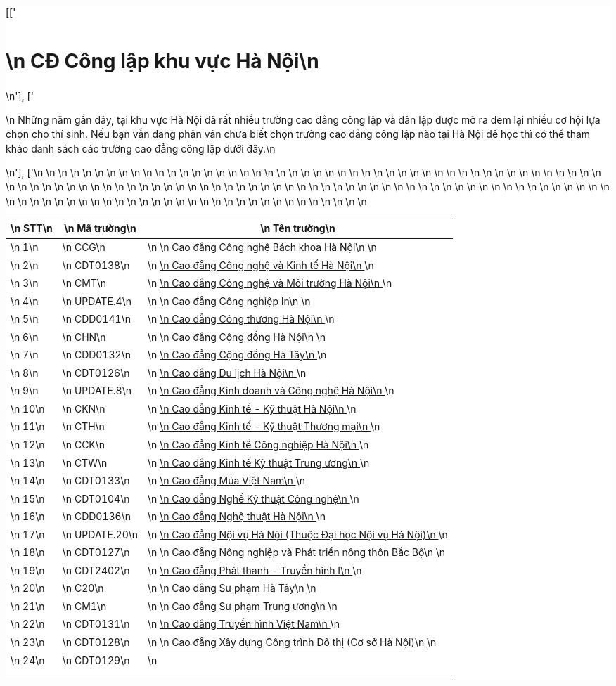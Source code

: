 [['<h1 class="detail_title">\n CĐ Công lập khu vực Hà Nội\n</h1>\n'], ['<p>\n Những năm gần đây, tại khu vực Hà Nội đã rất nhiều trường cao đẳng công lập và dân lập được mở ra đem lại nhiều cơ hội lựa chọn cho thí sinh. Nếu bạn vẫn đang phân vân chưa biết chọn trường cao đẳng công lập nào tại Hà Nội để học thì có thể tham khảo danh sách các trường cao đẳng công lập dưới đây.\n</p>\n'], ['<table class="tabledata">\n <thead>\n  <tr>\n   <th>\n    STT\n   </th>\n   <th>\n    Mã trường\n   </th>\n   <th>\n    Tên trường\n   </th>\n  </tr>\n </thead>\n <tbody>\n  <tr>\n   <td>\n    1\n   </td>\n   <td>\n    CCG\n   </td>\n   <td>\n    <a href="https://tuyensinhso.vn/school/cao-dang-cong-nghe-bach-khoa-ha-noi.html">\n     Cao đẳng Công nghệ Bách khoa Hà Nội\n    </a>\n   </td>\n  </tr>\n  <tr>\n   <td>\n    2\n   </td>\n   <td>\n    CDT0138\n   </td>\n   <td>\n    <a href="https://tuyensinhso.vn/school/cao-dang-cong-nghe-va-kinh-te-ha-noi.html">\n     Cao đẳng Công nghệ và Kinh tế Hà Nội\n    </a>\n   </td>\n  </tr>\n  <tr>\n   <td>\n    3\n   </td>\n   <td>\n    CMT\n   </td>\n   <td>\n    <a href="https://tuyensinhso.vn/school/cao-dang-cong-nghe-va-moi-truong-ha-noi.html">\n     Cao đẳng Công nghệ và Môi trường Hà Nội\n    </a>\n   </td>\n  </tr>\n  <tr>\n   <td>\n    4\n   </td>\n   <td>\n    UPDATE.4\n   </td>\n   <td>\n    <a href="https://tuyensinhso.vn/school/cao-dang-cong-nghiep-in.html">\n     Cao đẳng Công nghiệp In\n    </a>\n   </td>\n  </tr>\n  <tr>\n   <td>\n    5\n   </td>\n   <td>\n    CDD0141\n   </td>\n   <td>\n    <a href="https://tuyensinhso.vn/school/cao-dang-cong-thuong-ha-noi.html">\n     Cao đẳng Công thương Hà Nội\n    </a>\n   </td>\n  </tr>\n  <tr>\n   <td>\n    6\n   </td>\n   <td>\n    CHN\n   </td>\n   <td>\n    <a href="https://tuyensinhso.vn/school/cao-dang-cong-dong-ha-noi.html">\n     Cao đẳng Cộng đồng Hà Nội\n    </a>\n   </td>\n  </tr>\n  <tr>\n   <td>\n    7\n   </td>\n   <td>\n    CDD0132\n   </td>\n   <td>\n    <a href="https://tuyensinhso.vn/school/cao-dang-cong-dong-ha-tay.html">\n     Cao đẳng Cộng đồng Hà Tây\n    </a>\n   </td>\n  </tr>\n  <tr>\n   <td>\n    8\n   </td>\n   <td>\n    CDT0126\n   </td>\n   <td>\n    <a href="https://tuyensinhso.vn/school/cao-dang-du-lich-ha-noi.html">\n     Cao đẳng Du lịch Hà Nội\n    </a>\n   </td>\n  </tr>\n  <tr>\n   <td>\n    9\n   </td>\n   <td>\n    UPDATE.8\n   </td>\n   <td>\n    <a href="https://tuyensinhso.vn/school/cao-dang-kinh-doanh-va-cong-nghe-ha-noi.html">\n     Cao đẳng Kinh doanh và Công nghệ Hà Nội\n    </a>\n   </td>\n  </tr>\n  <tr>\n   <td>\n    10\n   </td>\n   <td>\n    CKN\n   </td>\n   <td>\n    <a href="https://tuyensinhso.vn/school/cao-dang-kinh-te-ky-thuat-ha-noi.html">\n     Cao đẳng Kinh tế - Kỹ thuật Hà Nội\n    </a>\n   </td>\n  </tr>\n  <tr>\n   <td>\n    11\n   </td>\n   <td>\n    CTH\n   </td>\n   <td>\n    <a href="https://tuyensinhso.vn/school/cao-dang-kinh-te-ky-thuat-thuong-mai.html">\n     Cao đẳng Kinh tế - Kỹ thuật Thương mại\n    </a>\n   </td>\n  </tr>\n  <tr>\n   <td>\n    12\n   </td>\n   <td>\n    CCK\n   </td>\n   <td>\n    <a href="https://tuyensinhso.vn/school/cao-dang-kinh-te-cong-nghiep-ha-noi.html">\n     Cao đẳng Kinh tế Công nghiệp Hà Nội\n    </a>\n   </td>\n  </tr>\n  <tr>\n   <td>\n    13\n   </td>\n   <td>\n    CTW\n   </td>\n   <td>\n    <a href="https://tuyensinhso.vn/school/cao-dang-kinh-te-ky-thuat-trung-uong.html">\n     Cao đẳng Kinh tế Kỹ thuật Trung ương\n    </a>\n   </td>\n  </tr>\n  <tr>\n   <td>\n    14\n   </td>\n   <td>\n    CDT0133\n   </td>\n   <td>\n    <a href="https://tuyensinhso.vn/school/cao-dang-mua-viet-nam.html">\n     Cao đẳng Múa Việt Nam\n    </a>\n   </td>\n  </tr>\n  <tr>\n   <td>\n    15\n   </td>\n   <td>\n    CDT0104\n   </td>\n   <td>\n    <a href="https://tuyensinhso.vn/school/cao-dang-nghe-ky-thuat-cong-nghe.html">\n     Cao đẳng Nghề Kỹ thuật Công nghệ\n    </a>\n   </td>\n  </tr>\n  <tr>\n   <td>\n    16\n   </td>\n   <td>\n    CDD0136\n   </td>\n   <td>\n    <a href="https://tuyensinhso.vn/school/cao-dang-nghe-thuat-ha-noi.html">\n     Cao đẳng Nghệ thuật Hà Nội\n    </a>\n   </td>\n  </tr>\n  <tr>\n   <td>\n    17\n   </td>\n   <td>\n    UPDATE.20\n   </td>\n   <td>\n    <a href="https://tuyensinhso.vn/school/cao-dang-noi-vu-ha-noi-thuoc-dai-hoc-noi-vu-ha-noi.html">\n     Cao đẳng Nội vụ Hà Nội (Thuộc Đại học Nội vụ Hà Nội)\n    </a>\n   </td>\n  </tr>\n  <tr>\n   <td>\n    18\n   </td>\n   <td>\n    CDT0127\n   </td>\n   <td>\n    <a href="https://tuyensinhso.vn/school/cao-dang-nong-nghiep-va-phat-trien-nong-thon-bac-bo.html">\n     Cao đẳng Nông nghiệp và Phát triển nông thôn Bắc Bộ\n    </a>\n   </td>\n  </tr>\n  <tr>\n   <td>\n    19\n   </td>\n   <td>\n    CDT2402\n   </td>\n   <td>\n    <a href="https://tuyensinhso.vn/school/cao-dang-phat-thanh-truyen-hinh-i.html">\n     Cao đẳng Phát thanh - Truyền hình I\n    </a>\n   </td>\n  </tr>\n  <tr>\n   <td>\n    20\n   </td>\n   <td>\n    C20\n   </td>\n   <td>\n    <a href="https://tuyensinhso.vn/school/cao-dang-su-pham-ha-tay.html">\n     Cao đẳng Sư phạm Hà Tây\n    </a>\n   </td>\n  </tr>\n  <tr>\n   <td>\n    21\n   </td>\n   <td>\n    CM1\n   </td>\n   <td>\n    <a href="https://tuyensinhso.vn/school/cao-dang-su-pham-trung-uong.html">\n     Cao đẳng Sư phạm Trung ương\n    </a>\n   </td>\n  </tr>\n  <tr>\n   <td>\n    22\n   </td>\n   <td>\n    CDT0131\n   </td>\n   <td>\n    <a href="https://tuyensinhso.vn/school/cao-dang-truyen-hinh-viet-nam.html">\n     Cao đẳng Truyền hình Việt Nam\n    </a>\n   </td>\n  </tr>\n  <tr>\n   <td>\n    23\n   </td>\n   <td>\n    CDT0128\n   </td>\n   <td>\n    <a href="https://tuyensinhso.vn/school/cao-dang-xay-dung-cong-trinh-do-thi-co-so-ha-noi.html">\n     Cao đẳng Xây dựng Công trình Đô thị (Cơ sở Hà Nội)\n    </a>\n   </td>\n  </tr>\n  <tr>\n   <td>\n    24\n   </td>\n   <td>\n    CDT0129\n   </td>\n   <td>\n
